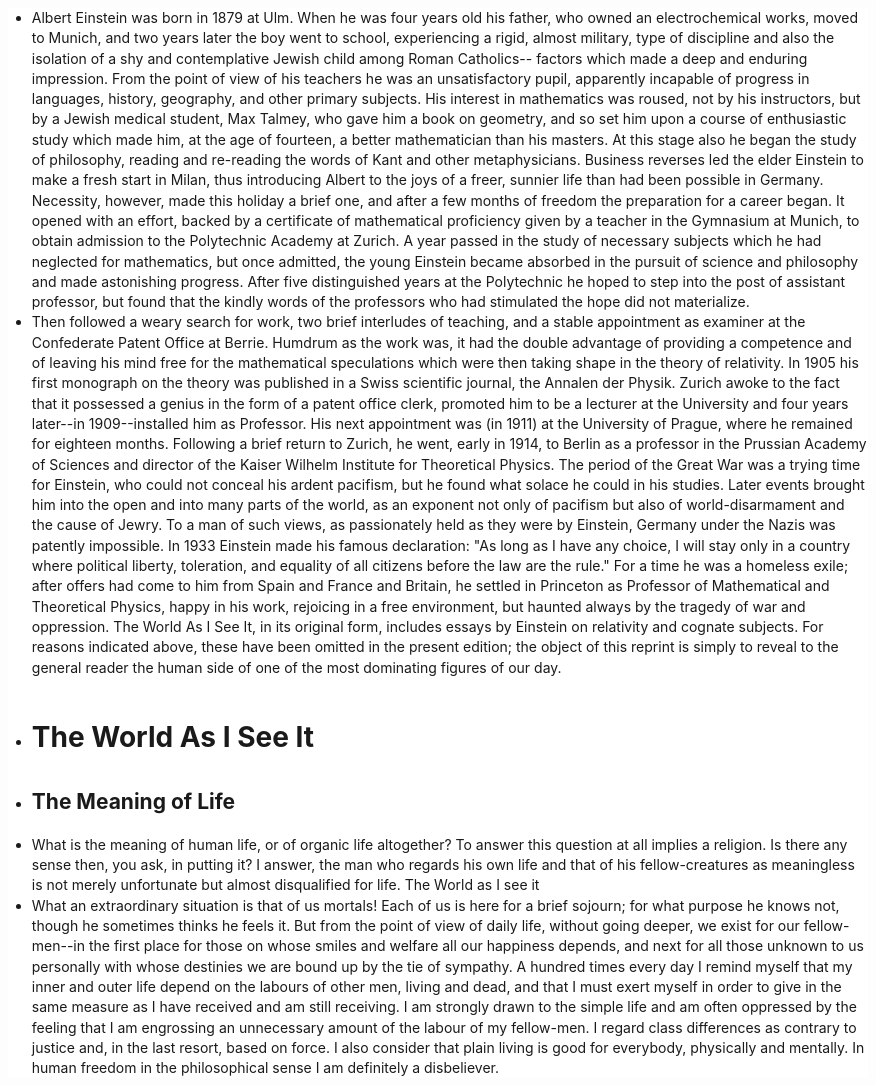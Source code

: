 - Albert Einstein was born in 1879 at Ulm. When he was four years old his father, who owned an electrochemical works, moved to Munich, and two years later the boy went to school, experiencing a rigid, almost military, type of discipline and also the isolation of a shy and contemplative Jewish child among Roman Catholics-- factors which made a deep and enduring impression. From the point of view of his teachers he was an unsatisfactory pupil, apparently incapable of progress in languages, history, geography, and other primary subjects. His interest in mathematics was roused, not by his instructors, but by a Jewish medical student, Max Talmey, who gave him a book on geometry, and so set him upon a course of enthusiastic study which made him, at the age of fourteen, a better mathematician than his masters. At this stage also he began the study of philosophy, reading and re-reading the words of Kant and other metaphysicians. Business reverses led the elder Einstein to make a fresh start in Milan, thus introducing Albert to the joys of a freer, sunnier life than had been possible in Germany. Necessity, however, made this holiday a brief one, and after a few months of freedom the preparation for a career began. It opened with an effort, backed by a certificate of mathematical proficiency given by a teacher in the Gymnasium at Munich, to obtain admission to the Polytechnic Academy at Zurich. A year passed in the study of necessary subjects which he had neglected for mathematics, but once admitted, the young Einstein became absorbed in the pursuit of science and philosophy and made astonishing progress. After five distinguished years at the Polytechnic he hoped to step into the post of assistant professor, but found that the kindly words of the professors who had stimulated the hope did not materialize.
- Then followed a weary search for work, two brief interludes of teaching, and a stable appointment as examiner at the Confederate Patent Office at Berrie. Humdrum as the work was, it had the double advantage of providing a competence and of leaving his mind free for the mathematical speculations which were then taking shape in the theory of relativity. In 1905 his first monograph on the theory was published in a Swiss scientific journal, the Annalen der Physik. Zurich awoke to the fact that it possessed a genius in the form of a patent office clerk, promoted him to be a lecturer at the University and four years later--in 1909--installed him as Professor. His next appointment was (in 1911) at the University of Prague, where he remained for eighteen months. Following a brief return to Zurich, he went, early in 1914, to Berlin as a professor in the Prussian Academy of Sciences and director of the Kaiser Wilhelm Institute for Theoretical Physics. The period of the Great War was a trying time for Einstein, who could not conceal his ardent pacifism, but he found what solace he could in his studies. Later events brought him into the open and into many parts of the world, as an exponent not only of pacifism but also of world-disarmament and the cause of Jewry. To a man of such views, as passionately held as they were by Einstein, Germany under the Nazis was patently impossible. In 1933 Einstein made his famous declaration: "As long as I have any choice, I will stay only in a country where political liberty, toleration, and equality of all citizens before the law are the rule." For a time he was a homeless exile; after offers had come to him from Spain and France and Britain, he settled in Princeton as Professor of Mathematical and Theoretical Physics, happy in his work, rejoicing in a free environment, but haunted always by the tragedy of war and oppression. The World As I See It, in its original form, includes essays by Einstein on relativity and cognate subjects. For reasons indicated above, these have been omitted in the present edition; the object of this reprint is simply to reveal to the general reader the human side of one of the most dominating figures of our day.
- # The World As I See It
- ## The Meaning of Life
- What is the meaning of human life, or of organic life altogether? To answer
this question at all implies a religion. Is there any sense then, you ask, in
putting it? I answer, the man who regards his own life and that of his
fellow-creatures as meaningless is not merely unfortunate but almost
disqualified for life.
The World as I see it
- What an extraordinary situation is that of us mortals! Each of us is here for a
brief sojourn; for what purpose he knows not, though he sometimes thinks he
feels it. But from the point of view of daily life, without going deeper, we exist
for our fellow-men--in the first place for those on whose smiles and welfare all
our happiness depends, and next for all those unknown to us personally with
whose destinies we are bound up by the tie of sympathy. A hundred times
every day I remind myself that my inner and outer life depend on the labours
of other men, living and dead, and that I must exert myself in order to give in
the same measure as I have received and am still receiving. I am strongly
drawn to the simple life and am often oppressed by the feeling that I am
engrossing an unnecessary amount of the labour of my fellow-men. I regard
class differences as contrary to justice and, in the last resort, based on force. I
also consider that plain living is good for everybody, physically and mentally.
In human freedom in the philosophical sense I am definitely a disbeliever.